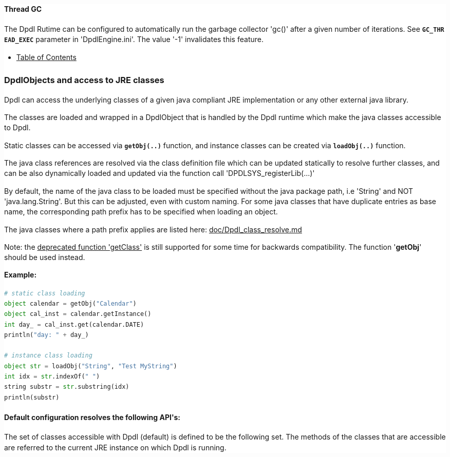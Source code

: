 #### Thread GC

The Dpdl Rutime can be configured to automatically run the garbage collector 'gc()' after a given number of iterations.
See **`GC_THREAD_EXEC`** parameter in 'DpdlEngine.ini'. The value '-1' invalidates this feature.


* [Table of Contents](#table-of-contents)

### DpdlObjects and access to JRE classes

Dpdl can access the underlying classes of a given java compliant JRE implementation or any other external java library.

The classes are loaded and wrapped in a DpdlObject that is handled by the Dpdl runtime which make the java classes accessible to Dpdl.

Static classes can be accessed via **`getObj(..)`** function, and instance classes can be created via **`loadObj(..)`** function.

The java class references are resolved via the class definition file which can be updated statically to resolve further classes, and can be also dynamically loaded and updated via the function call 'DPDLSYS_registerLib(...)'

By default, the name of the java class to be loaded must be specified without the java package path, i.e 'String' and NOT 'java.lang.String'. But this can be adjusted, even with custom naming.
For some java classes that have duplicate entries as base name, the corresponding path prefix has to be specified when loading
an object.

The java classes where a path prefix applies are listed here: [doc/Dpdl_class_resolve.md](https://github.com/Dpdl-io/DpdlEngine/blob/main/doc/Dpdl_class_resolve.md)

Note: the <ins>deprecated function 'getClass'</ins> is still supported for some time for backwards compatibility. The function '**getObj**' should be used instead.


**Example:**

```python
# static class loading
object calendar = getObj("Calendar")
object cal_inst = calendar.getInstance()
int day_ = cal_inst.get(calendar.DATE)
println("day: " + day_)

# instance class loading
object str = loadObj("String", "Test MyString")
int idx = str.indexOf(" ")
string substr = str.substring(idx)
println(substr)
```

#### Default configuration resolves the following API's:

The set of classes accessible with Dpdl (default) is defined to be the following set.
The methods of the classes that are accessible are referred to the current JRE instance on which Dpdl is running.
